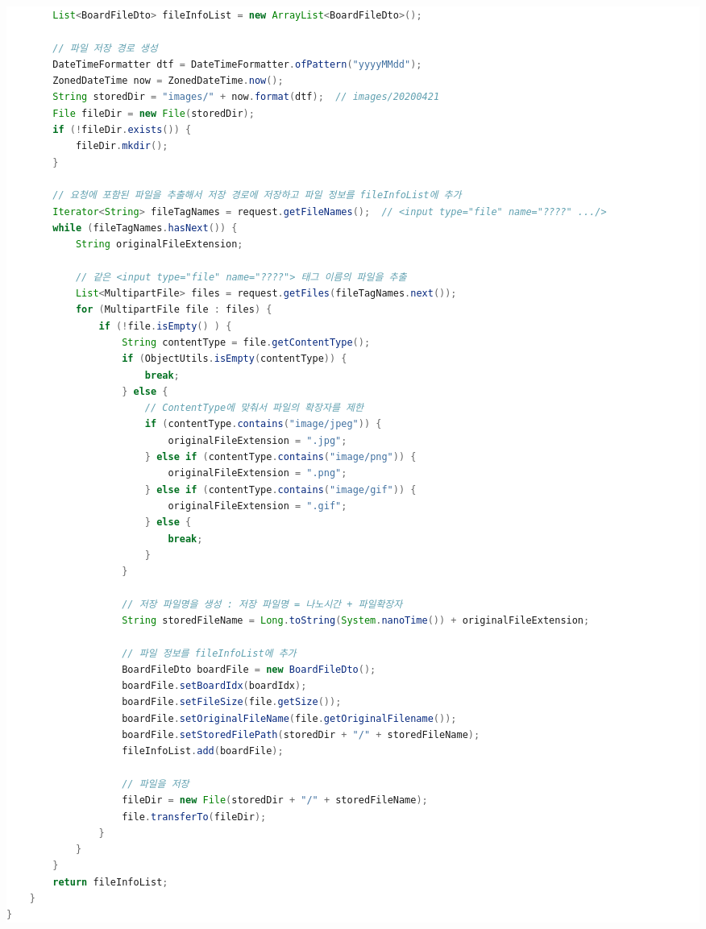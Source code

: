 ```java
		List<BoardFileDto> fileInfoList = new ArrayList<BoardFileDto>();
		
		// 파일 저장 경로 생성
		DateTimeFormatter dtf = DateTimeFormatter.ofPattern("yyyyMMdd"); 
		ZonedDateTime now = ZonedDateTime.now();
		String storedDir = "images/" + now.format(dtf);	 // images/20200421
		File fileDir = new File(storedDir);
		if (!fileDir.exists()) {
			fileDir.mkdir();
		}
		
		// 요청에 포함된 파일을 추출해서 저장 경로에 저장하고 파일 정보를 fileInfoList에 추가
		Iterator<String> fileTagNames = request.getFileNames();  // <input type="file" name="????" .../>
		while (fileTagNames.hasNext()) {
			String originalFileExtension;
			
			// 같은 <input type="file" name="????"> 태그 이름의 파일을 추출
			List<MultipartFile> files = request.getFiles(fileTagNames.next());
			for (MultipartFile file : files) {
				if (!file.isEmpty() ) {
					String contentType = file.getContentType();
					if (ObjectUtils.isEmpty(contentType)) {
						break;
					} else {
						// ContentType에 맞춰서 파일의 확장자를 제한
						if (contentType.contains("image/jpeg")) {
							originalFileExtension = ".jpg";
						} else if (contentType.contains("image/png")) {
							originalFileExtension = ".png";
						} else if (contentType.contains("image/gif")) {
							originalFileExtension = ".gif";
						} else {
							break;
						}
					}
					
					// 저장 파일명을 생성 : 저장 파일명 = 나노시간 + 파일확장자
					String storedFileName = Long.toString(System.nanoTime()) + originalFileExtension;
					
					// 파일 정보를 fileInfoList에 추가
					BoardFileDto boardFile = new BoardFileDto();
					boardFile.setBoardIdx(boardIdx);
					boardFile.setFileSize(file.getSize());
					boardFile.setOriginalFileName(file.getOriginalFilename());
					boardFile.setStoredFilePath(storedDir + "/" + storedFileName);
					fileInfoList.add(boardFile);					
					
					// 파일을 저장
					fileDir = new File(storedDir + "/" + storedFileName);
					file.transferTo(fileDir);
				}
			}
		}		
		return fileInfoList;
	}
}
```
